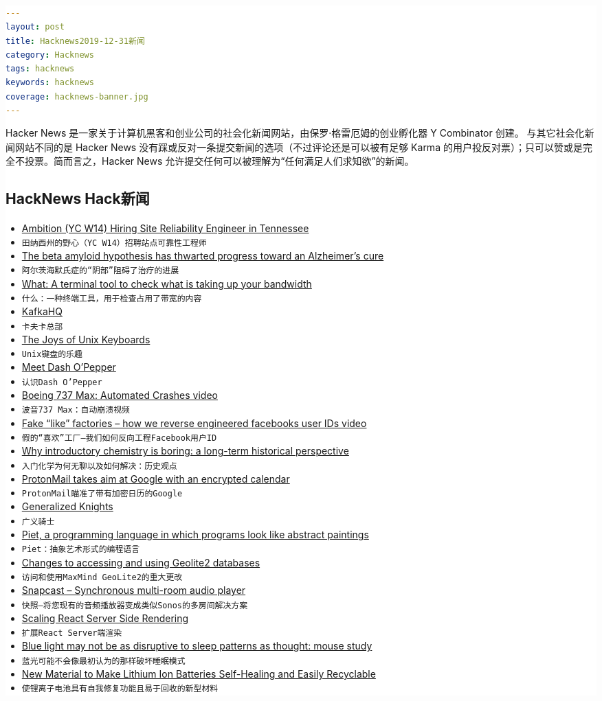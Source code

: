 ```yaml
---
layout: post
title: Hacknews2019-12-31新闻
category: Hacknews
tags: hacknews
keywords: hacknews
coverage: hacknews-banner.jpg
---
```


Hacker News 是一家关于计算机黑客和创业公司的社会化新闻网站，由保罗·格雷厄姆的创业孵化器 Y Combinator 创建。
与其它社会化新闻网站不同的是 Hacker News 没有踩或反对一条提交新闻的选项（不过评论还是可以被有足够 Karma 的用户投反对票）；只可以赞或是完全不投票。简而言之，Hacker News 允许提交任何可以被理解为“任何满足人们求知欲”的新闻。

## HackNews Hack新闻


- [Ambition (YC W14) Hiring Site Reliability Engineer in Tennessee](https://ambition.com/career/opportunity/site-reliability-engineer/)
- `田纳西州的野心（YC W14）招聘站点可靠性工程师`
- [The beta amyloid hypothesis has thwarted progress toward an Alzheimer’s cure](https://www.statnews.com/2019/06/25/alzheimers-cabal-thwarted-progress-toward-cure/)
- `阿尔茨海默氏症的“阴部”阻碍了治疗的进展`
- [What: A terminal tool to check what is taking up your bandwidth](https://github.com/imsnif/what)
- `什么：一种终端工具，用于检查占用了带宽的内容`
- [KafkaHQ](https://github.com/tchiotludo/kafkahq)
- `卡夫卡总部`
- [The Joys of Unix Keyboards](https://donatstudios.com/UNIX-Keyboards)
- `Unix键盘的乐趣`
- [Meet Dash O’Pepper](https://filipeherculano.dev/blog/dash-o-pepper/)
- `认识Dash O’Pepper`
- [Boeing 737 Max: Automated Crashes video](https://media.ccc.de/v/36c3-10961-boeing_737max_automated_crashes)
- `波音737 Max：自动崩溃视频`
- [Fake “like” factories – how we reverse engineered facebooks user IDs video](https://media.ccc.de/v/36c3-10936-inside_the_fake_like_factories)
- `假的“喜欢”工厂–我们如何反向工程Facebook用户ID`
- [Why introductory chemistry is boring: a long-term historical perspective](https://get21stnight.com/2019/12/27/why-introductory-chemistry-is-boring-a-long-term-historical-perspective/)
- `入门化学为何无聊以及如何解决：历史观点`
- [ProtonMail takes aim at Google with an encrypted calendar](https://venturebeat.com/2019/12/30/protonmail-takes-aim-at-google-with-an-encrypted-calendar/)
- `ProtonMail瞄准了带有加密日历的Google`
- [Generalized Knights](https://lemoing.ca/blog/knight.html)
- `广义骑士`
- [Piet, a programming language in which programs look like abstract paintings](https://www.dangermouse.net/esoteric/piet.html)
- `Piet：抽象艺术形式的编程语言`
- [Changes to accessing and using Geolite2 databases](https://blog.maxmind.com/2019/12/18/significant-changes-to-accessing-and-using-geolite2-databases/)
- `访问和使用MaxMind GeoLite2的重大更改`
- [Snapcast – Synchronous multi-room audio player](https://github.com/badaix/snapcast/)
- `快照–将您现有的音频播放器变成类似Sonos的多房间解决方案`
- [Scaling React Server Side Rendering](https://arkwright.github.io/scaling-react-server-side-rendering.html)
- `扩展React Server端渲染`
- [Blue light may not be as disruptive to sleep patterns as thought: mouse study](https://www.manchester.ac.uk/discover/news/researchers-discover-when-its-good-to-get-the-blues/)
- `蓝光可能不会像最初认为的那样破坏睡眠模式`
- [New Material to Make Lithium Ion Batteries Self-Healing and Easily Recyclable](https://www.goodnewsnetwork.org/new-material-makes-lithium-ion-batteries-self-healing-and-recyclable/)
- `使锂离子电池具有自我修复功能且易于回收的新型材料`